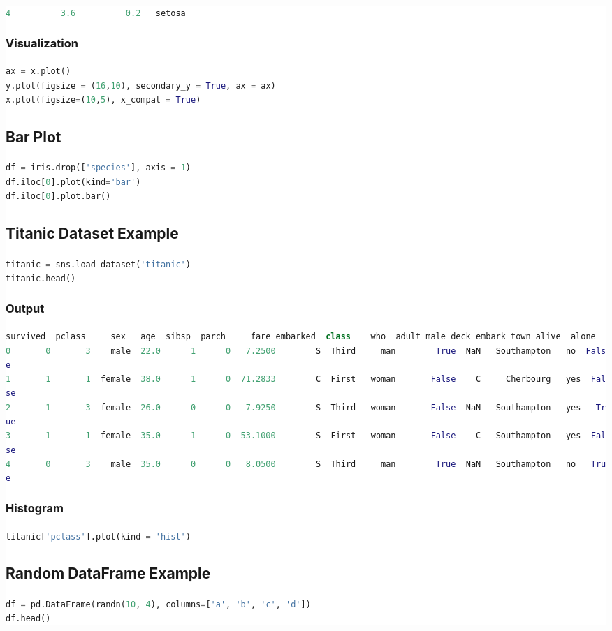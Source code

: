 ```python
4          3.6          0.2   setosa
```

### Visualization

```python
ax = x.plot()
y.plot(figsize = (16,10), secondary_y = True, ax = ax)
x.plot(figsize=(10,5), x_compat = True)
```

## Bar Plot

```python
df = iris.drop(['species'], axis = 1)
df.iloc[0].plot(kind='bar')
df.iloc[0].plot.bar()
```

## Titanic Dataset Example

```python
titanic = sns.load_dataset('titanic')
titanic.head()
```

### Output

```python
survived  pclass     sex   age  sibsp  parch     fare embarked  class    who  adult_male deck embark_town alive  alone
0       0       3    male  22.0      1      0   7.2500        S  Third     man        True  NaN   Southampton   no  False
1       1       1  female  38.0      1      0  71.2833        C  First   woman       False    C     Cherbourg   yes  False
2       1       3  female  26.0      0      0   7.9250        S  Third   woman       False  NaN   Southampton   yes   True
3       1       1  female  35.0      1      0  53.1000        S  First   woman       False    C   Southampton   yes  False
4       0       3    male  35.0      0      0   8.0500        S  Third     man        True  NaN   Southampton   no   True
```

### Histogram

```python
titanic['pclass'].plot(kind = 'hist')
```

## Random DataFrame Example

```python
df = pd.DataFrame(randn(10, 4), columns=['a', 'b', 'c', 'd'])
df.head()
```
